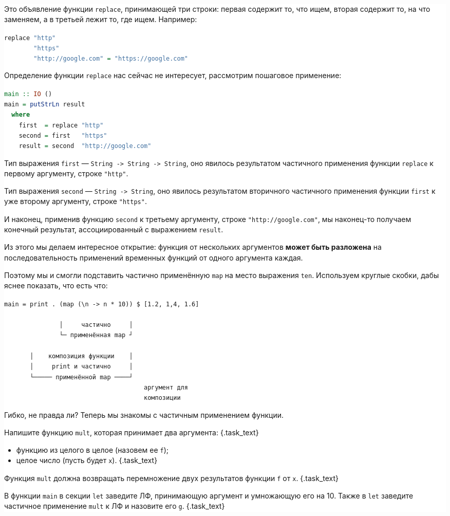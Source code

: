 Это объявление функции `replace`, принимающей три строки: первая содержит то, что ищем, вторая содержит то, на что заменяем, а в третьей лежит то, где ищем. Например:

```haskell
replace "http"
        "https"
        "http://google.com" = "https://google.com"
```

Определение функции `replace` нас сейчас не интересует, рассмотрим пошаговое применение:

```haskell
main :: IO ()
main = putStrLn result
  where
    first  = replace "http"
    second = first   "https"
    result = second  "http://google.com"
```

Тип выражения `first` — `String -> String -> String`, оно явилось результатом частичного применения функции `replace` к первому аргументу, строке `"http"`. 

Тип выражения `second` — `String -> String`, оно явилось результатом вторичного частичного применения функции `first` к уже второму аргументу, строке `"https"`. 

И наконец, применив функцию `second` к третьему аргументу, строке `"http://google.com"`, мы наконец-то получаем конечный результат, ассоциированный с выражением `result`.

Из этого мы делаем интересное открытие: функция от нескольких аргументов **может быть разложена** на последовательность применений временных функций от одного аргумента каждая.

Поэтому мы и смогли подставить частично применённую `map` на место выражения `ten`. Используем круглые скобки, дабы яснее показать, что есть что:

```
main = print . (map (\n -> n * 10)) $ [1.2, 1,4, 1.6]

               │     частично     │
               └─ применённая map ┘

       │    композиция функции    │
       │     print и частично     │
       └───── применённой map ────┘
                                      аргумент для
                                      композиции
```

Гибко, не правда ли? Теперь мы знакомы с частичным применением функции.

Напишите функцию `mult`, которая принимает два аргумента: {.task_text}
- функцию из целого в целое (назовем ее `f`); 
- целое число (пусть будет `x`).
 {.task_text}

Функция `mult` должна возвращать перемножение двух результатов функции `f` от `x`. {.task_text}

В функции `main` в секции `let` заведите ЛФ, принимающую аргумент и умножающую его на 10. Также в `let` заведите частичное применение `mult` к ЛФ и назовите его `g`. {.task_text}
